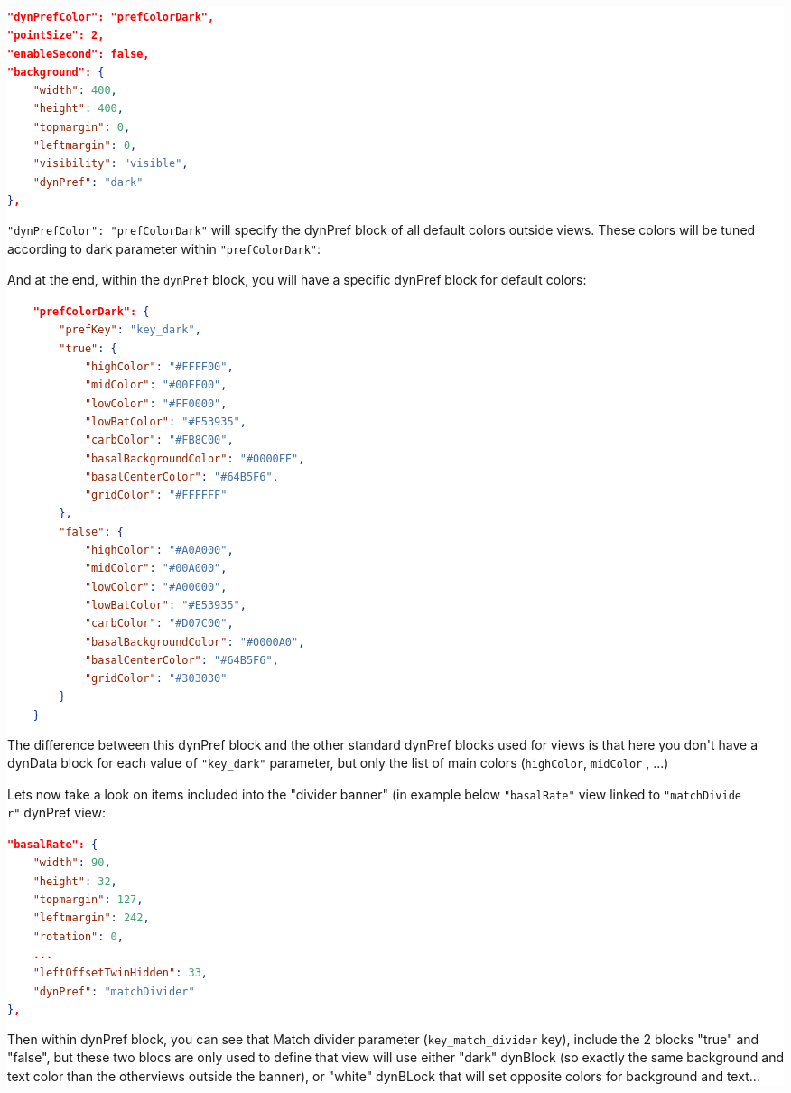 ```json
"dynPrefColor": "prefColorDark",
"pointSize": 2,
"enableSecond": false,
"background": {
    "width": 400,
    "height": 400,
    "topmargin": 0,
    "leftmargin": 0,
    "visibility": "visible",
    "dynPref": "dark"
},
```
`"dynPrefColor": "prefColorDark"` will specify the dynPref block of all default colors outside views. These colors will be tuned according to dark parameter within `"prefColorDark"`:

And at the end, within the `dynPref` block, you will have a specific dynPref block for default colors:

```json
    "prefColorDark": {
        "prefKey": "key_dark",
        "true": {
            "highColor": "#FFFF00",
            "midColor": "#00FF00",
            "lowColor": "#FF0000",
            "lowBatColor": "#E53935",
            "carbColor": "#FB8C00",
            "basalBackgroundColor": "#0000FF",
            "basalCenterColor": "#64B5F6",
            "gridColor": "#FFFFFF"
        },
        "false": {
            "highColor": "#A0A000",
            "midColor": "#00A000",
            "lowColor": "#A00000",
            "lowBatColor": "#E53935",
            "carbColor": "#D07C00",
            "basalBackgroundColor": "#0000A0",
            "basalCenterColor": "#64B5F6",
            "gridColor": "#303030"
        }
    }
```
The difference between this dynPref block and the other standard dynPref blocks used for views is that here you don't have a dynData block for each value of `"key_dark"` parameter, but only the list of main colors (`highColor`, `midColor` , ...)

Lets now take a look on items included into the "divider banner" (in example below `"basalRate"` view linked to `"matchDivider"` dynPref view:

```json
"basalRate": {
    "width": 90,
    "height": 32,
    "topmargin": 127,
    "leftmargin": 242,
    "rotation": 0,
    ...
    "leftOffsetTwinHidden": 33,
    "dynPref": "matchDivider"
},
```
Then within dynPref block, you can see that Match divider parameter (`key_match_divider` key), include the 2 blocks "true" and "false", but these two blocs are only used to define that view will use either "dark" dynBlock (so exactly the same background and text color than the otherviews outside the banner), or "white" dynBLock that will set opposite colors for background and text...